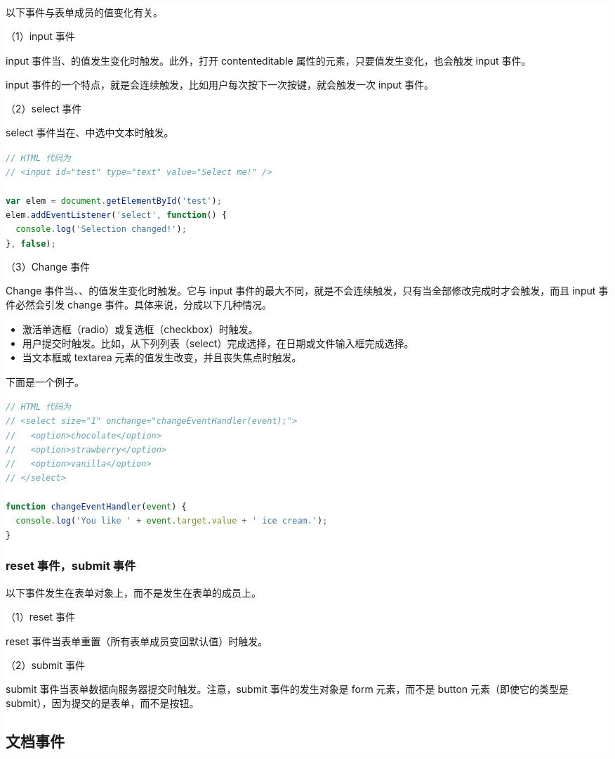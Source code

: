 以下事件与表单成员的值变化有关。

（1）input 事件

input 事件当、的值发生变化时触发。此外，打开 contenteditable 属性的元素，只要值发生变化，也会触发 input 事件。

input 事件的一个特点，就是会连续触发，比如用户每次按下一次按键，就会触发一次 input 事件。

（2）select 事件

select 事件当在、中选中文本时触发。

```js
// HTML 代码为
// <input id="test" type="text" value="Select me!" />

var elem = document.getElementById('test');
elem.addEventListener('select', function() {
  console.log('Selection changed!');
}, false);
```

（3）Change 事件

Change 事件当、、的值发生变化时触发。它与 input 事件的最大不同，就是不会连续触发，只有当全部修改完成时才会触发，而且 input 事件必然会引发 change 事件。具体来说，分成以下几种情况。

*   激活单选框（radio）或复选框（checkbox）时触发。
*   用户提交时触发。比如，从下列列表（select）完成选择，在日期或文件输入框完成选择。
*   当文本框或 textarea 元素的值发生改变，并且丧失焦点时触发。

下面是一个例子。

```js
// HTML 代码为
// <select size="1" onchange="changeEventHandler(event);">
//   <option>chocolate</option>
//   <option>strawberry</option>
//   <option>vanilla</option>
// </select>

function changeEventHandler(event) {
  console.log('You like ' + event.target.value + ' ice cream.');
}
```

### reset 事件，submit 事件

以下事件发生在表单对象上，而不是发生在表单的成员上。

（1）reset 事件

reset 事件当表单重置（所有表单成员变回默认值）时触发。

（2）submit 事件

submit 事件当表单数据向服务器提交时触发。注意，submit 事件的发生对象是 form 元素，而不是 button 元素（即使它的类型是 submit），因为提交的是表单，而不是按钮。

## 文档事件
